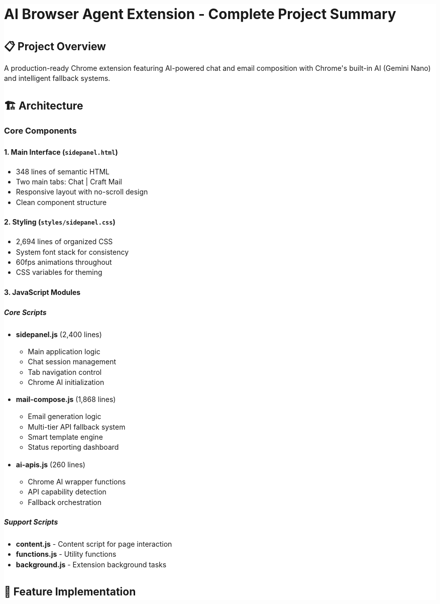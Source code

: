# AI Browser Agent Extension - Complete Project Summary

## 📋 Project Overview

A production-ready Chrome extension featuring AI-powered chat and email composition with Chrome's built-in AI (Gemini Nano) and intelligent fallback systems.

## 🏗️ Architecture

### Core Components

#### 1. **Main Interface** (`sidepanel.html`)
- 348 lines of semantic HTML
- Two main tabs: Chat | Craft Mail
- Responsive layout with no-scroll design
- Clean component structure

#### 2. **Styling** (`styles/sidepanel.css`)
- 2,694 lines of organized CSS
- System font stack for consistency
- 60fps animations throughout
- CSS variables for theming

#### 3. **JavaScript Modules**

##### Core Scripts
- **sidepanel.js** (2,400 lines)
  - Main application logic
  - Chat session management
  - Tab navigation control
  - Chrome AI initialization

- **mail-compose.js** (1,868 lines)
  - Email generation logic
  - Multi-tier API fallback system
  - Smart template engine
  - Status reporting dashboard

- **ai-apis.js** (260 lines)
  - Chrome AI wrapper functions
  - API capability detection
  - Fallback orchestration

##### Support Scripts
- **content.js** - Content script for page interaction
- **functions.js** - Utility functions
- **background.js** - Extension background tasks

## 🌟 Feature Implementation
